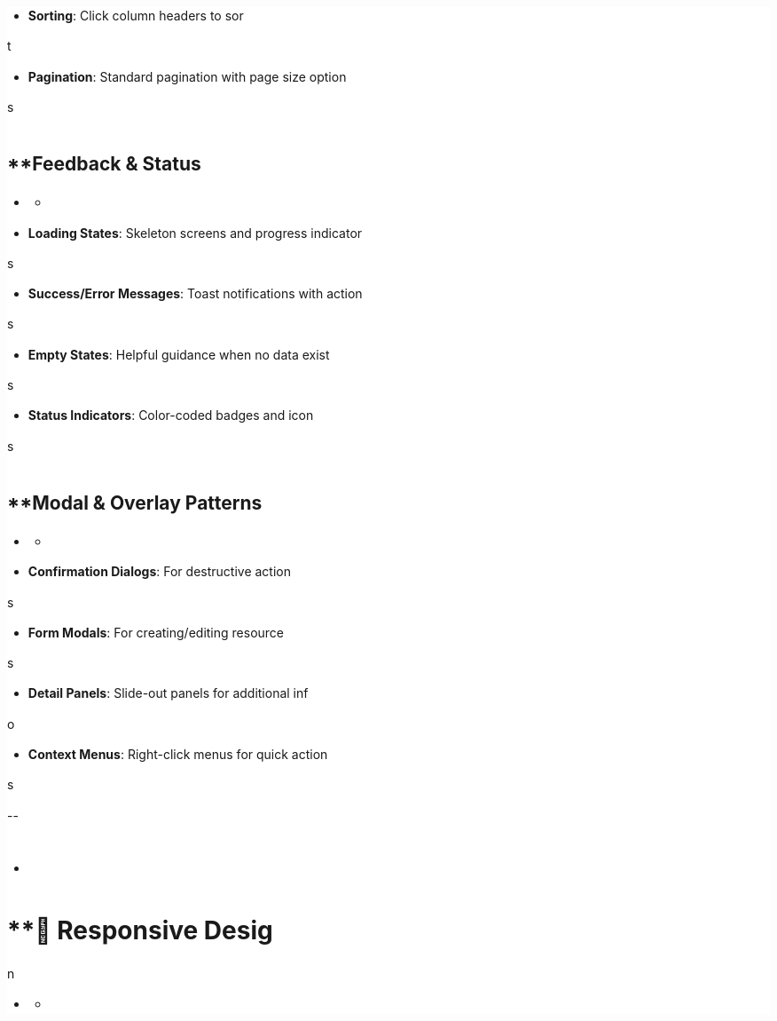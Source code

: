- **Sorting**: Click column headers to sor

t

- **Pagination**: Standard pagination with page size option

s

#

## **Feedback & Status

* *

- **Loading States**: Skeleton screens and progress indicator

s

- **Success/Error Messages**: Toast notifications with action

s

- **Empty States**: Helpful guidance when no data exist

s

- **Status Indicators**: Color-coded badges and icon

s

#

## **Modal & Overlay Patterns

* *

- **Confirmation Dialogs**: For destructive action

s

- **Form Modals**: For creating/editing resource

s

- **Detail Panels**: Slide-out panels for additional inf

o

- **Context Menus**: Right-click menus for quick action

s

--

- #

# **📱 Responsive Desig

n

* *
